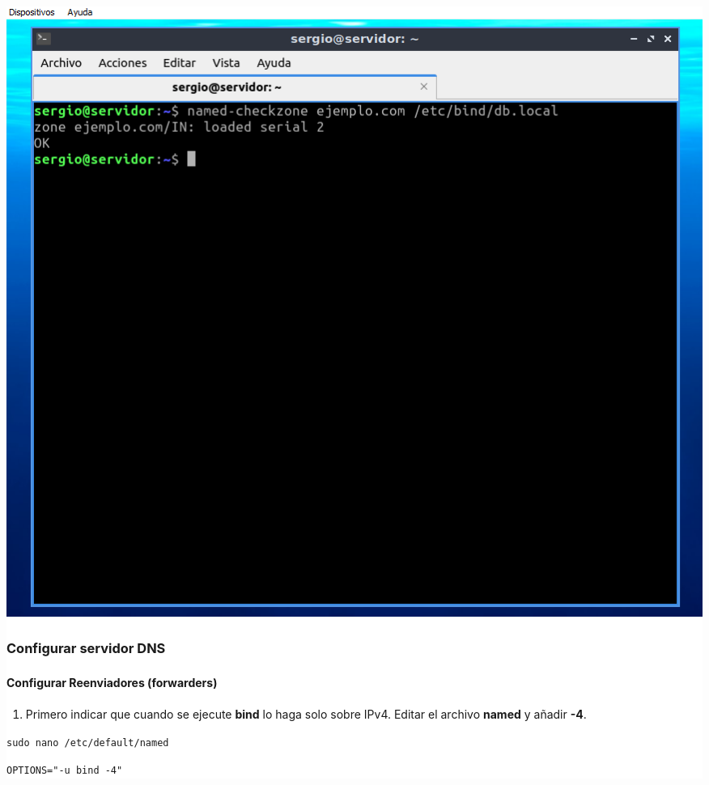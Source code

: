![Verificar el dominio](./img/Imagen_27.PNG)

### Configurar servidor DNS

#### Configurar Reenviadores (forwarders)

1. Primero indicar que cuando se ejecute **bind** lo haga solo sobre IPv4. Editar el archivo **named** y añadir **-4**.

~~~
sudo nano /etc/default/named
~~~
~~~
OPTIONS="-u bind -4"
~~~
